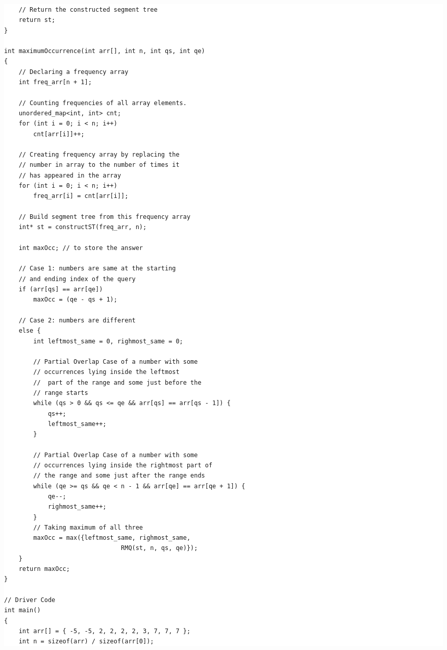```
    // Return the constructed segment tree 
    return st; 
} 

int maximumOccurrence(int arr[], int n, int qs, int qe) 
{ 
    // Declaring a frequency array 
    int freq_arr[n + 1]; 

    // Counting frequencies of all array elements. 
    unordered_map<int, int> cnt; 
    for (int i = 0; i < n; i++) 
        cnt[arr[i]]++;  

    // Creating frequency array by replacing the  
    // number in array to the number of times it  
    // has appeared in the array 
    for (int i = 0; i < n; i++) 
        freq_arr[i] = cnt[arr[i]]; 

    // Build segment tree from this frequency array 
    int* st = constructST(freq_arr, n); 

    int maxOcc; // to store the answer 

    // Case 1: numbers are same at the starting  
    // and ending index of the query 
    if (arr[qs] == arr[qe]) 
        maxOcc = (qe - qs + 1); 

    // Case 2: numbers are different 
    else { 
        int leftmost_same = 0, righmost_same = 0; 

        // Partial Overlap Case of a number with some 
        // occurrences lying inside the leftmost 
        //  part of the range and some just before the 
        // range starts 
        while (qs > 0 && qs <= qe && arr[qs] == arr[qs - 1]) { 
            qs++; 
            leftmost_same++; 
        } 

        // Partial Overlap Case of a number with some  
        // occurrences lying inside the rightmost part of  
        // the range and some just after the range ends 
        while (qe >= qs && qe < n - 1 && arr[qe] == arr[qe + 1]) { 
            qe--; 
            righmost_same++; 
        } 
        // Taking maximum of all three 
        maxOcc = max({leftmost_same, righmost_same,  
                                RMQ(st, n, qs, qe)}); 
    } 
    return maxOcc; 
} 

// Driver Code 
int main() 
{ 
    int arr[] = { -5, -5, 2, 2, 2, 2, 3, 7, 7, 7 }; 
    int n = sizeof(arr) / sizeof(arr[0]); 

```